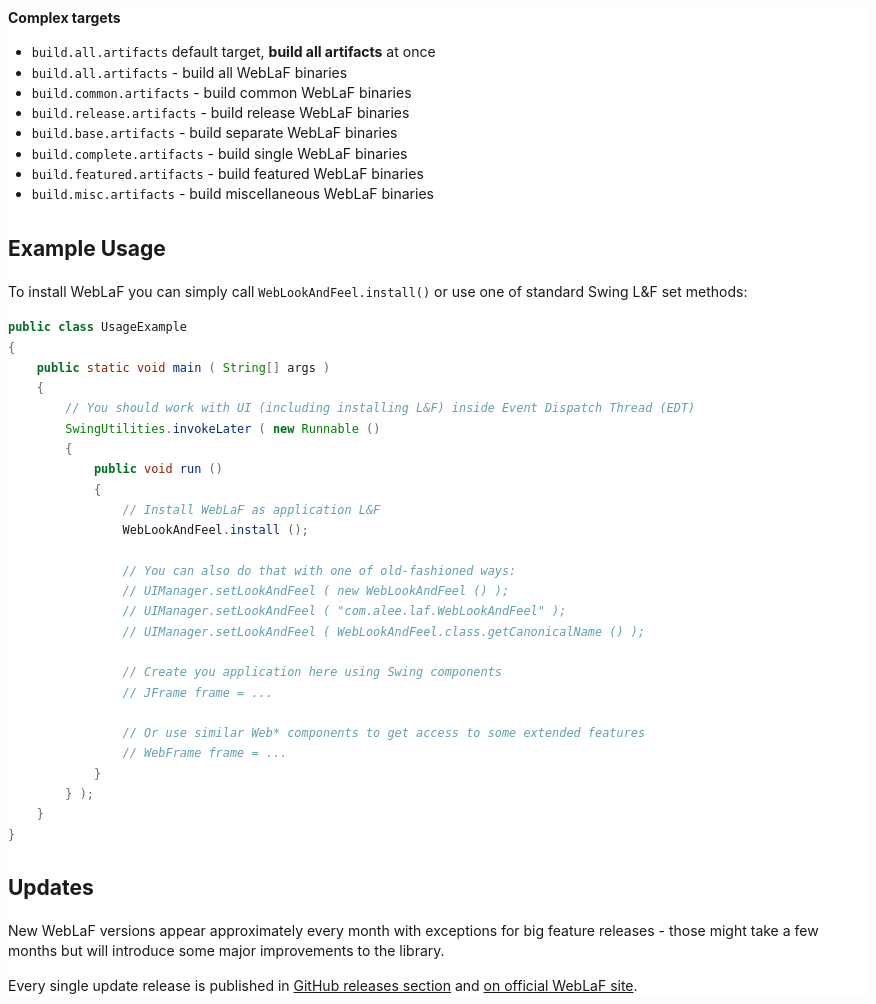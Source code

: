 **Complex targets**

- `build.all.artifacts` default target, **build all artifacts** at once
- `build.all.artifacts` - build all WebLaF binaries
- `build.common.artifacts` - build common WebLaF binaries
- `build.release.artifacts` - build release WebLaF binaries
- `build.base.artifacts` - build separate WebLaF binaries
- `build.complete.artifacts` - build single WebLaF binaries
- `build.featured.artifacts` - build featured WebLaF binaries
- `build.misc.artifacts` - build miscellaneous WebLaF binaries


Example Usage
----------
To install WebLaF you can simply call `WebLookAndFeel.install()` or use one of standard Swing L&F set methods:
```java
public class UsageExample
{
    public static void main ( String[] args )
    {
        // You should work with UI (including installing L&F) inside Event Dispatch Thread (EDT)
        SwingUtilities.invokeLater ( new Runnable ()
        {
            public void run ()
            {
                // Install WebLaF as application L&F
                WebLookAndFeel.install ();

                // You can also do that with one of old-fashioned ways:
                // UIManager.setLookAndFeel ( new WebLookAndFeel () );
                // UIManager.setLookAndFeel ( "com.alee.laf.WebLookAndFeel" );
                // UIManager.setLookAndFeel ( WebLookAndFeel.class.getCanonicalName () );

                // Create you application here using Swing components
                // JFrame frame = ...

                // Or use similar Web* components to get access to some extended features
                // WebFrame frame = ...
            }
        } );
    }
}
```


Updates
---------
New WebLaF versions appear approximately every month with exceptions for big feature releases - those might take a few months but will introduce some major improvements to the library.

Every single update release is published in [GitHub releases section](https://github.com/mgarin/weblaf/releases) and [on official WebLaF site](http://weblookandfeel.com/download/).
